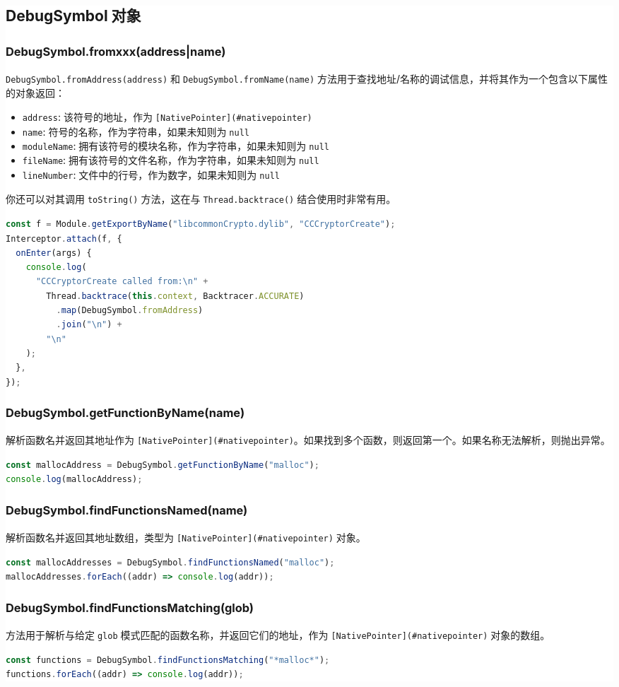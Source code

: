 ## DebugSymbol 对象

### DebugSymbol.fromxxx(address|name)

`DebugSymbol.fromAddress(address)` 和 `DebugSymbol.fromName(name)` 方法用于查找地址/名称的调试信息，并将其作为一个包含以下属性的对象返回：

- `address`: 该符号的地址，作为 `[NativePointer](#nativepointer)`
- `name`: 符号的名称，作为字符串，如果未知则为 `null`
- `moduleName`: 拥有该符号的模块名称，作为字符串，如果未知则为 `null`
- `fileName`: 拥有该符号的文件名称，作为字符串，如果未知则为 `null`
- `lineNumber`: 文件中的行号，作为数字，如果未知则为 `null`

你还可以对其调用 `toString()` 方法，这在与 `Thread.backtrace()` 结合使用时非常有用。

```javascript
const f = Module.getExportByName("libcommonCrypto.dylib", "CCCryptorCreate");
Interceptor.attach(f, {
  onEnter(args) {
    console.log(
      "CCCryptorCreate called from:\n" +
        Thread.backtrace(this.context, Backtracer.ACCURATE)
          .map(DebugSymbol.fromAddress)
          .join("\n") +
        "\n"
    );
  },
});
```

### DebugSymbol.getFunctionByName(name)

解析函数名并返回其地址作为 `[NativePointer](#nativepointer)`。如果找到多个函数，则返回第一个。如果名称无法解析，则抛出异常。

```javascript
const mallocAddress = DebugSymbol.getFunctionByName("malloc");
console.log(mallocAddress);
```

### DebugSymbol.findFunctionsNamed(name)

解析函数名并返回其地址数组，类型为 `[NativePointer](#nativepointer)` 对象。

```javascript
const mallocAddresses = DebugSymbol.findFunctionsNamed("malloc");
mallocAddresses.forEach((addr) => console.log(addr));
```

### DebugSymbol.findFunctionsMatching(glob)

方法用于解析与给定 `glob` 模式匹配的函数名称，并返回它们的地址，作为 `[NativePointer](#nativepointer)` 对象的数组。

```javascript
const functions = DebugSymbol.findFunctionsMatching("*malloc*");
functions.forEach((addr) => console.log(addr));
```
